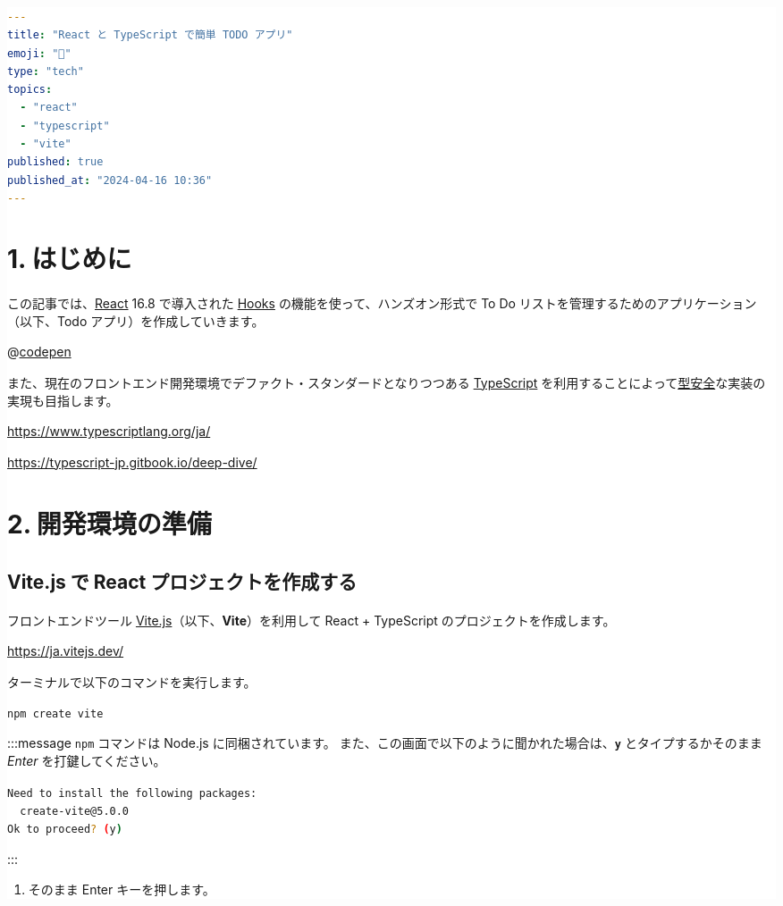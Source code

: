 ```yaml
---
title: "React と TypeScript で簡単 TODO アプリ"
emoji: "🔰"
type: "tech"
topics:
  - "react"
  - "typescript"
  - "vite"
published: true
published_at: "2024-04-16 10:36"
---
```


# 1. はじめに

この記事では、[React](https://ja.react.dev/) 16.8 で導入された [Hooks](https://ja.react.dev/reference/react) の機能を使って、ハンズオン形式で To Do リストを管理するためのアプリケーション（以下、Todo アプリ）を作成していきます。

@[codepen](https://codepen.io/sprout2000_jp/pen/ExvemWj?default-tab=result)

また、現在のフロントエンド開発環境でデファクト・スタンダードとなりつつある [TypeScript](https://www.typescriptlang.org/ja/) を利用することによって[型安全](https://typescript-jp.gitbook.io/deep-dive/getting-started/why-typescript)な実装の実現も目指します。

https://www.typescriptlang.org/ja/

https://typescript-jp.gitbook.io/deep-dive/

# 2. 開発環境の準備

## Vite.js で React プロジェクトを作成する

フロントエンドツール [Vite.js](https://ja.vitejs.dev/)（以下、**Vite**）を利用して React + TypeScript のプロジェクトを作成します。

https://ja.vitejs.dev/

ターミナルで以下のコマンドを実行します。

```sh:zsh
npm create vite
```

:::message
`npm` コマンドは Node.js に同梱されています。
また、この画面で以下のように聞かれた場合は、**`y`** とタイプするかそのまま _Enter_ を打鍵してください。

```sh
Need to install the following packages:
  create-vite@5.0.0
Ok to proceed? (y)
```

:::

1. そのまま Enter キーを押します。
